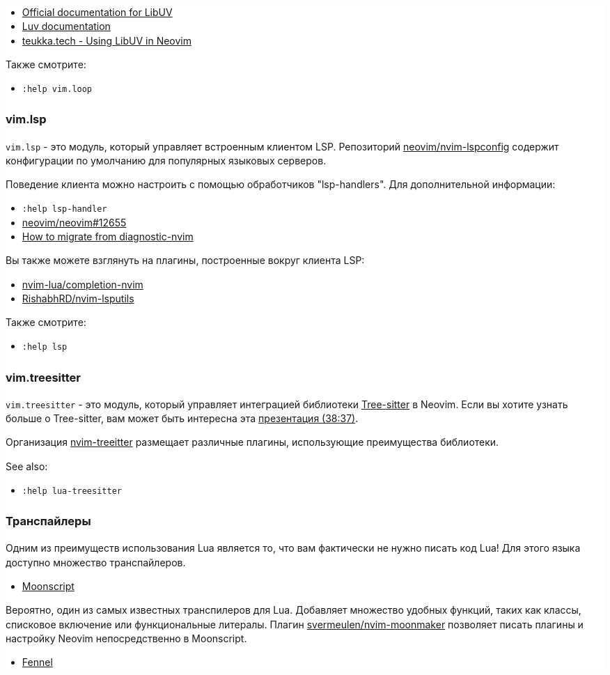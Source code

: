 - [Official documentation for LibUV](https://docs.libuv.org/en/v1.x/)
- [Luv documentation](https://github.com/luvit/luv/blob/master/docs.md)
- [teukka.tech - Using LibUV in Neovim](https://teukka.tech/vimloop.html)

Также смотрите:

- `:help vim.loop`

### vim.lsp

`vim.lsp` - это модуль, который управляет встроенным клиентом LSP. Репозиторий [neovim/nvim-lspconfig](https://github.com/neovim/nvim-lspconfig/) содержит конфигурации по умолчанию для популярных языковых серверов.

Поведение клиента можно настроить с помощью обработчиков "lsp-handlers". Для дополнительной информации:

- `:help lsp-handler`
- [neovim/neovim#12655](https://github.com/neovim/neovim/pull/12655)
- [How to migrate from diagnostic-nvim](https://github.com/nvim-lua/diagnostic-nvim/issues/73#issue-737897078)

Вы также можете взглянуть на плагины, построенные вокруг клиента LSP:

- [nvim-lua/completion-nvim](https://github.com/nvim-lua/completion-nvim)
- [RishabhRD/nvim-lsputils](https://github.com/RishabhRD/nvim-lsputils)

Также смотрите:

- `:help lsp`

### vim.treesitter

`vim.treesitter` - это модуль, который управляет интеграцией библиотеки [Tree-sitter](https://tree-sitter.github.io/tree-sitter/) в Neovim. Если вы хотите узнать больше о Tree-sitter, вам может быть интересна эта [презентация (38:37)](https://www.youtube.com/watch?v=Jes3bD6P0To).

Организация [nvim-treeitter](https://github.com/nvim-treesitter/) размещает различные плагины, использующие преимущества библиотеки.

See also:

- `:help lua-treesitter`

### Транспайлеры

Одним из преимуществ использования Lua является то, что вам фактически не нужно писать код Lua! Для этого языка доступно множество транспайлеров.

- [Moonscript](https://moonscript.org/)

Вероятно, один из самых известных транспилеров для Lua. Добавляет множество удобных функций, таких как классы, списковое включение или функциональные литералы. Плагин [svermeulen/nvim-moonmaker](https://github.com/svermeulen/nvim-moonmaker) позволяет писать плагины и настройку Neovim непосредственно в Moonscript.

- [Fennel](https://fennel-lang.org/)
